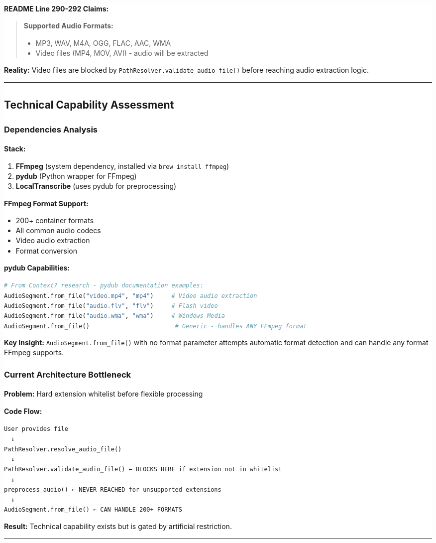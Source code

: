**README Line 290-292 Claims:**
> **Supported Audio Formats:**
> - MP3, WAV, M4A, OGG, FLAC, AAC, WMA
> - Video files (MP4, MOV, AVI) - audio will be extracted

**Reality:** Video files are blocked by `PathResolver.validate_audio_file()` before reaching audio extraction logic.

---

## Technical Capability Assessment

### Dependencies Analysis

**Stack:**
1. **FFmpeg** (system dependency, installed via `brew install ffmpeg`)
2. **pydub** (Python wrapper for FFmpeg)
3. **LocalTranscribe** (uses pydub for preprocessing)

**FFmpeg Format Support:**
- 200+ container formats
- All common audio codecs
- Video audio extraction
- Format conversion

**pydub Capabilities:**
```python
# From Context7 research - pydub documentation examples:
AudioSegment.from_file("video.mp4", "mp4")     # Video audio extraction
AudioSegment.from_file("audio.flv", "flv")     # Flash video
AudioSegment.from_file("audio.wma", "wma")     # Windows Media
AudioSegment.from_file()                        # Generic - handles ANY FFmpeg format
```

**Key Insight:** `AudioSegment.from_file()` with no format parameter attempts automatic format detection and can handle any format FFmpeg supports.

### Current Architecture Bottleneck

**Problem:** Hard extension whitelist before flexible processing

**Code Flow:**
```
User provides file
  ↓
PathResolver.resolve_audio_file()
  ↓
PathResolver.validate_audio_file() ← BLOCKS HERE if extension not in whitelist
  ↓
preprocess_audio() ← NEVER REACHED for unsupported extensions
  ↓
AudioSegment.from_file() ← CAN HANDLE 200+ FORMATS
```

**Result:** Technical capability exists but is gated by artificial restriction.

---